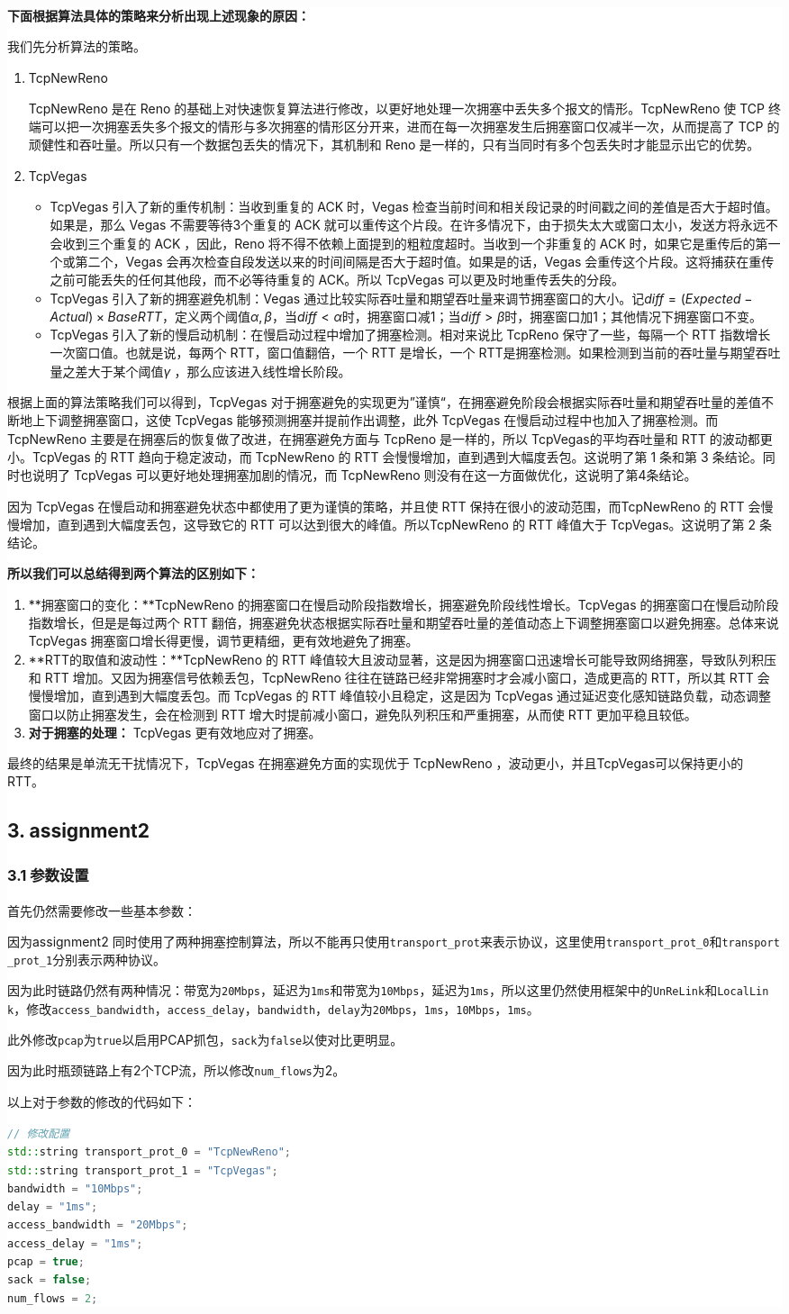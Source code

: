**下面根据算法具体的策略来分析出现上述现象的原因：**

我们先分析算法的策略。

1. TcpNewReno

   TcpNewReno 是在 Reno 的基础上对快速恢复算法进行修改，以更好地处理一次拥塞中丢失多个报文的情形。TcpNewReno 使 TCP 终端可以把一次拥塞丢失多个报文的情形与多次拥塞的情形区分开来，进而在每一次拥塞发生后拥塞窗口仅减半一次，从而提高了 TCP 的顽健性和吞吐量。所以只有一个数据包丢失的情况下，其机制和 Reno 是一样的，只有当同时有多个包丢失时才能显示出它的优势。

2. TcpVegas

   * TcpVegas 引入了新的重传机制：当收到重复的 ACK 时，Vegas 检查当前时间和相关段记录的时间戳之间的差值是否大于超时值。如果是，那么 Vegas 不需要等待3个重复的 ACK 就可以重传这个片段。在许多情况下，由于损失太大或窗口太小，发送方将永远不会收到三个重复的 ACK ，因此，Reno 将不得不依赖上面提到的粗粒度超时。当收到一个非重复的 ACK 时，如果它是重传后的第一个或第二个，Vegas 会再次检查自段发送以来的时间间隔是否大于超时值。如果是的话，Vegas 会重传这个片段。这将捕获在重传之前可能丢失的任何其他段，而不必等待重复的 ACK。所以 TcpVegas 可以更及时地重传丢失的分段。
   * TcpVegas 引入了新的拥塞避免机制：Vegas 通过比较实际吞吐量和期望吞吐量来调节拥塞窗口的大小。记$diff = (Expected - Actual)\times BaseRTT$，定义两个阈值$\alpha,\beta$，当$diff < \alpha$时，拥塞窗口减1；当$diff > \beta$时，拥塞窗口加1；其他情况下拥塞窗口不变。
   * TcpVegas 引入了新的慢启动机制：在慢启动过程中增加了拥塞检测。相对来说比 TcpReno 保守了一些，每隔一个 RTT 指数增长一次窗口值。也就是说，每两个 RTT，窗口值翻倍，一个 RTT 是增长，一个 RTT是拥塞检测。如果检测到当前的吞吐量与期望吞吐量之差大于某个阈值$\gamma$ ，那么应该进入线性增长阶段。

根据上面的算法策略我们可以得到，TcpVegas 对于拥塞避免的实现更为”谨慎“，在拥塞避免阶段会根据实际吞吐量和期望吞吐量的差值不断地上下调整拥塞窗口，这使 TcpVegas 能够预测拥塞并提前作出调整，此外 TcpVegas 在慢启动过程中也加入了拥塞检测。而 TcpNewReno 主要是在拥塞后的恢复做了改进，在拥塞避免方面与 TcpReno 是一样的，所以 TcpVegas的平均吞吐量和 RTT 的波动都更小。TcpVegas 的 RTT 趋向于稳定波动，而 TcpNewReno 的 RTT 会慢慢增加，直到遇到大幅度丢包。这说明了第 1 条和第 3 条结论。同时也说明了 TcpVegas 可以更好地处理拥塞加剧的情况，而 TcpNewReno 则没有在这一方面做优化，这说明了第4条结论。

因为 TcpVegas 在慢启动和拥塞避免状态中都使用了更为谨慎的策略，并且使 RTT 保持在很小的波动范围，而TcpNewReno 的 RTT 会慢慢增加，直到遇到大幅度丢包，这导致它的 RTT 可以达到很大的峰值。所以TcpNewReno 的 RTT 峰值大于 TcpVegas。这说明了第 2 条结论。

**所以我们可以总结得到两个算法的区别如下：**

1. **拥塞窗口的变化：**TcpNewReno 的拥塞窗口在慢启动阶段指数增长，拥塞避免阶段线性增长。TcpVegas 的拥塞窗口在慢启动阶段指数增长，但是是每过两个 RTT 翻倍，拥塞避免状态根据实际吞吐量和期望吞吐量的差值动态上下调整拥塞窗口以避免拥塞。总体来说 TcpVegas 拥塞窗口增长得更慢，调节更精细，更有效地避免了拥塞。
2. **RTT的取值和波动性：**TcpNewReno 的 RTT 峰值较大且波动显著，这是因为拥塞窗口迅速增长可能导致网络拥塞，导致队列积压和 RTT 增加。又因为拥塞信号依赖丢包，TcpNewReno 往往在链路已经非常拥塞时才会减小窗口，造成更高的 RTT，所以其 RTT 会慢慢增加，直到遇到大幅度丢包。而 TcpVegas 的 RTT 峰值较小且稳定，这是因为 TcpVegas 通过延迟变化感知链路负载，动态调整窗口以防止拥塞发生，会在检测到 RTT 增大时提前减小窗口，避免队列积压和严重拥塞，从而使 RTT 更加平稳且较低。
3. **对于拥塞的处理：** TcpVegas 更有效地应对了拥塞。

最终的结果是单流无干扰情况下，TcpVegas 在拥塞避免方面的实现优于 TcpNewReno ，波动更小，并且TcpVegas可以保持更小的 RTT。

## 3. assignment2

### 3.1 参数设置

首先仍然需要修改一些基本参数：

因为assignment2 同时使用了两种拥塞控制算法，所以不能再只使用`transport_prot`来表示协议，这里使用`transport_prot_0`和`transport_prot_1`分别表示两种协议。

因为此时链路仍然有两种情况：带宽为`20Mbps`，延迟为`1ms`和带宽为`10Mbps`，延迟为`1ms`，所以这里仍然使用框架中的`UnReLink`和`LocalLink`，修改`access_bandwidth`，`access_delay`，`bandwidth`，`delay`为`20Mbps`，`1ms`，`10Mbps`，`1ms`。

此外修改`pcap`为`true`以启用PCAP抓包，`sack`为`false`以使对比更明显。

因为此时瓶颈链路上有2个TCP流，所以修改`num_flows`为2。

以上对于参数的修改的代码如下：

```cpp
// 修改配置
std::string transport_prot_0 = "TcpNewReno";
std::string transport_prot_1 = "TcpVegas";
bandwidth = "10Mbps";
delay = "1ms";
access_bandwidth = "20Mbps";
access_delay = "1ms";
pcap = true;
sack = false;
num_flows = 2;
```
